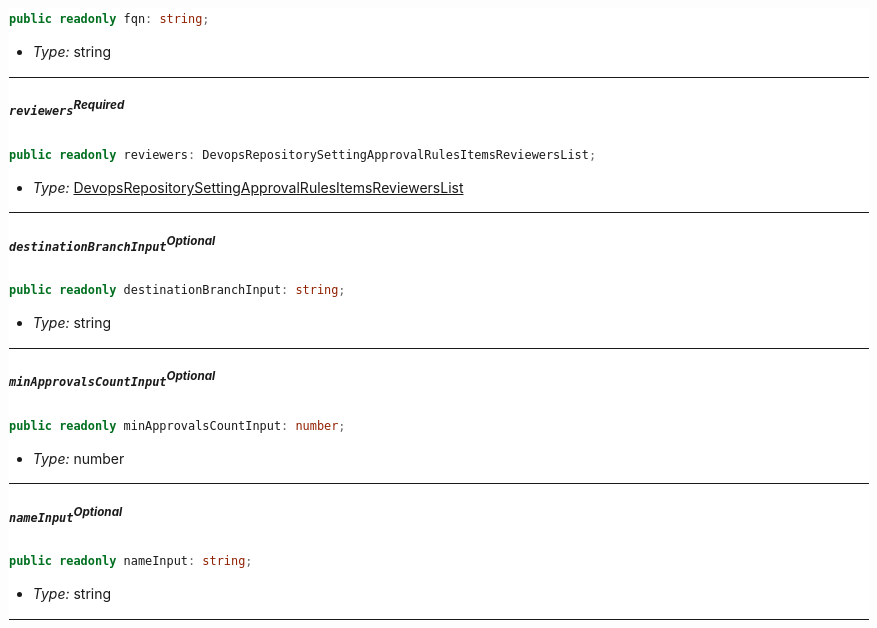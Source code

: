 ```typescript
public readonly fqn: string;
```

- *Type:* string

---

##### `reviewers`<sup>Required</sup> <a name="reviewers" id="rhizo-co-terraform-provider-oci.devopsRepositorySetting.DevopsRepositorySettingApprovalRulesItemsOutputReference.property.reviewers"></a>

```typescript
public readonly reviewers: DevopsRepositorySettingApprovalRulesItemsReviewersList;
```

- *Type:* <a href="#rhizo-co-terraform-provider-oci.devopsRepositorySetting.DevopsRepositorySettingApprovalRulesItemsReviewersList">DevopsRepositorySettingApprovalRulesItemsReviewersList</a>

---

##### `destinationBranchInput`<sup>Optional</sup> <a name="destinationBranchInput" id="rhizo-co-terraform-provider-oci.devopsRepositorySetting.DevopsRepositorySettingApprovalRulesItemsOutputReference.property.destinationBranchInput"></a>

```typescript
public readonly destinationBranchInput: string;
```

- *Type:* string

---

##### `minApprovalsCountInput`<sup>Optional</sup> <a name="minApprovalsCountInput" id="rhizo-co-terraform-provider-oci.devopsRepositorySetting.DevopsRepositorySettingApprovalRulesItemsOutputReference.property.minApprovalsCountInput"></a>

```typescript
public readonly minApprovalsCountInput: number;
```

- *Type:* number

---

##### `nameInput`<sup>Optional</sup> <a name="nameInput" id="rhizo-co-terraform-provider-oci.devopsRepositorySetting.DevopsRepositorySettingApprovalRulesItemsOutputReference.property.nameInput"></a>

```typescript
public readonly nameInput: string;
```

- *Type:* string

---